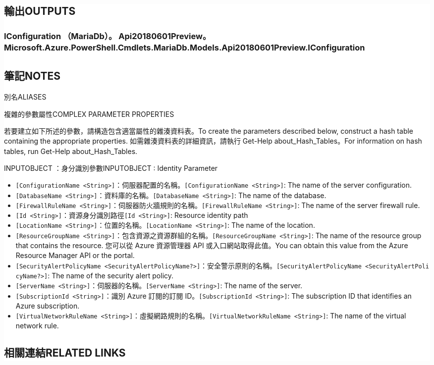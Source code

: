 ## <span data-ttu-id="4d687-146">輸出</span><span class="sxs-lookup"><span data-stu-id="4d687-146">OUTPUTS</span></span>

### <span data-ttu-id="4d687-147">IConfiguration （MariaDb）。 Api20180601Preview。</span><span class="sxs-lookup"><span data-stu-id="4d687-147">Microsoft.Azure.PowerShell.Cmdlets.MariaDb.Models.Api20180601Preview.IConfiguration</span></span>

## <span data-ttu-id="4d687-148">筆記</span><span class="sxs-lookup"><span data-stu-id="4d687-148">NOTES</span></span>

<span data-ttu-id="4d687-149">別名</span><span class="sxs-lookup"><span data-stu-id="4d687-149">ALIASES</span></span>

<span data-ttu-id="4d687-150">複雜的參數屬性</span><span class="sxs-lookup"><span data-stu-id="4d687-150">COMPLEX PARAMETER PROPERTIES</span></span>

<span data-ttu-id="4d687-151">若要建立如下所述的參數，請構造包含適當屬性的雜湊資料表。</span><span class="sxs-lookup"><span data-stu-id="4d687-151">To create the parameters described below, construct a hash table containing the appropriate properties.</span></span> <span data-ttu-id="4d687-152">如需雜湊資料表的詳細資訊，請執行 Get-Help about_Hash_Tables。</span><span class="sxs-lookup"><span data-stu-id="4d687-152">For information on hash tables, run Get-Help about_Hash_Tables.</span></span>


<span data-ttu-id="4d687-153">INPUTOBJECT <IMariaDbIdentity> ：身分識別參數</span><span class="sxs-lookup"><span data-stu-id="4d687-153">INPUTOBJECT <IMariaDbIdentity>: Identity Parameter</span></span>
  - <span data-ttu-id="4d687-154">`[ConfigurationName <String>]`：伺服器配置的名稱。</span><span class="sxs-lookup"><span data-stu-id="4d687-154">`[ConfigurationName <String>]`: The name of the server configuration.</span></span>
  - <span data-ttu-id="4d687-155">`[DatabaseName <String>]`：資料庫的名稱。</span><span class="sxs-lookup"><span data-stu-id="4d687-155">`[DatabaseName <String>]`: The name of the database.</span></span>
  - <span data-ttu-id="4d687-156">`[FirewallRuleName <String>]`：伺服器防火牆規則的名稱。</span><span class="sxs-lookup"><span data-stu-id="4d687-156">`[FirewallRuleName <String>]`: The name of the server firewall rule.</span></span>
  - <span data-ttu-id="4d687-157">`[Id <String>]`：資源身分識別路徑</span><span class="sxs-lookup"><span data-stu-id="4d687-157">`[Id <String>]`: Resource identity path</span></span>
  - <span data-ttu-id="4d687-158">`[LocationName <String>]`：位置的名稱。</span><span class="sxs-lookup"><span data-stu-id="4d687-158">`[LocationName <String>]`: The name of the location.</span></span>
  - <span data-ttu-id="4d687-159">`[ResourceGroupName <String>]`：包含資源之資源群組的名稱。</span><span class="sxs-lookup"><span data-stu-id="4d687-159">`[ResourceGroupName <String>]`: The name of the resource group that contains the resource.</span></span> <span data-ttu-id="4d687-160">您可以從 Azure 資源管理器 API 或入口網站取得此值。</span><span class="sxs-lookup"><span data-stu-id="4d687-160">You can obtain this value from the Azure Resource Manager API or the portal.</span></span>
  - <span data-ttu-id="4d687-161">`[SecurityAlertPolicyName <SecurityAlertPolicyName?>]`：安全警示原則的名稱。</span><span class="sxs-lookup"><span data-stu-id="4d687-161">`[SecurityAlertPolicyName <SecurityAlertPolicyName?>]`: The name of the security alert policy.</span></span>
  - <span data-ttu-id="4d687-162">`[ServerName <String>]`：伺服器的名稱。</span><span class="sxs-lookup"><span data-stu-id="4d687-162">`[ServerName <String>]`: The name of the server.</span></span>
  - <span data-ttu-id="4d687-163">`[SubscriptionId <String>]`：識別 Azure 訂閱的訂閱 ID。</span><span class="sxs-lookup"><span data-stu-id="4d687-163">`[SubscriptionId <String>]`: The subscription ID that identifies an Azure subscription.</span></span>
  - <span data-ttu-id="4d687-164">`[VirtualNetworkRuleName <String>]`：虛擬網路規則的名稱。</span><span class="sxs-lookup"><span data-stu-id="4d687-164">`[VirtualNetworkRuleName <String>]`: The name of the virtual network rule.</span></span>

## <span data-ttu-id="4d687-165">相關連結</span><span class="sxs-lookup"><span data-stu-id="4d687-165">RELATED LINKS</span></span>

